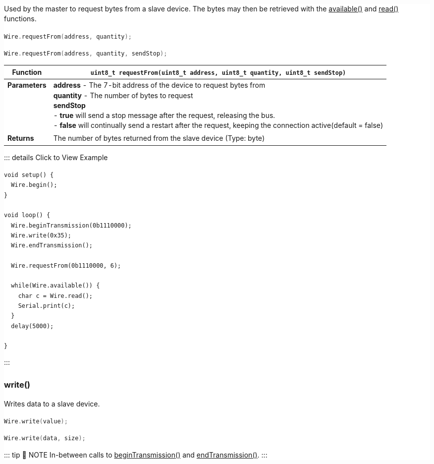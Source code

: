 Used by the master to request bytes from a slave device. The bytes may then be retrieved with the [available()](#available-2) and [read()](#read-2) functions.

```c
Wire.requestFrom(address, quantity);
```

```c
Wire.requestFrom(address, quantity, sendStop);
```


| **Function**   | `uint8_t requestFrom(uint8_t	address, uint8_t quantity, uint8_t sendStop)`                                                                                                                                                                                                                                                                  |
| -------------- | ------------------------------------------------------------------------------------------------------------------------------------------------------------------------------------------------------------------------------------------------------------------------------------------------------------------------------------------- |
| **Parameters** | **address** - The 7-bit address of the device to request bytes from <br> **quantity** - The number of bytes to request <br>  **sendStop** <br> - **true** will send a stop message after the request, releasing the bus. <br> - **false** will continually send a restart after the request, keeping the connection active(default = false) |
| **Returns**    | The number of bytes returned from the slave device (Type: byte)                                                                                                                                                                                                                                                                             |

::: details Click to View Example
```c{10}
void setup() {
  Wire.begin();
}

void loop() {
  Wire.beginTransmission(0b1110000);
  Wire.write(0x35);
  Wire.endTransmission();

  Wire.requestFrom(0b1110000, 6);

  while(Wire.available()) {
    char c = Wire.read();
    Serial.print(c);
  }
  delay(5000);

}
```
:::

### write()

Writes data to a slave device.

```c
Wire.write(value);
```

```c
Wire.write(data, size);
```

::: tip 📝 NOTE
In-between calls to [beginTransmission()](#begintransmission) and [endTransmission()](#endtransmission).
:::
